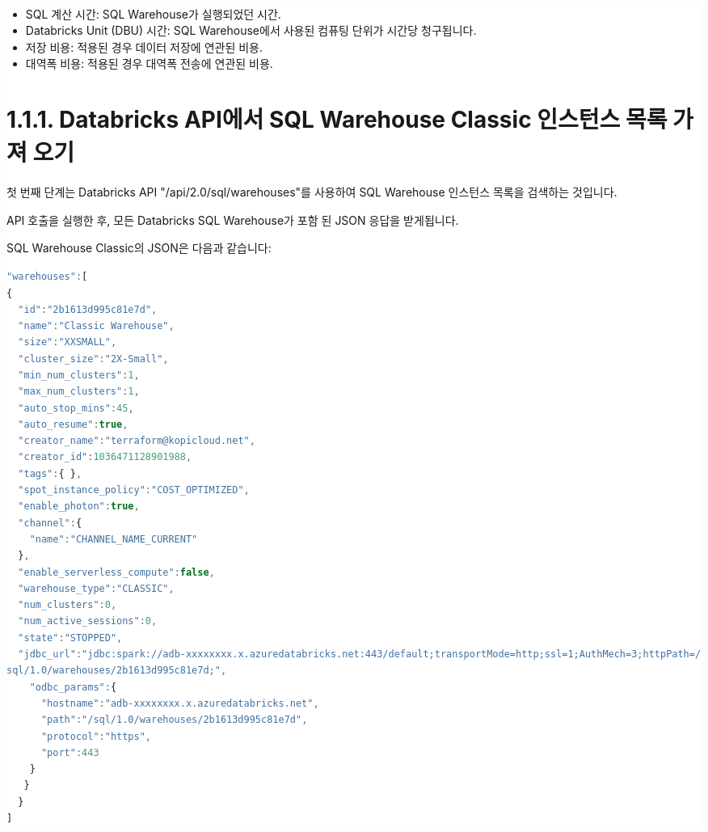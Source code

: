 <div class="content-ad"></div>

- SQL 계산 시간: SQL Warehouse가 실행되었던 시간.
- Databricks Unit (DBU) 시간: SQL Warehouse에서 사용된 컴퓨팅 단위가 시간당 청구됩니다.
- 저장 비용: 적용된 경우 데이터 저장에 연관된 비용.
- 대역폭 비용: 적용된 경우 대역폭 전송에 연관된 비용.

# 1.1.1. Databricks API에서 SQL Warehouse Classic 인스턴스 목록 가져 오기

첫 번째 단계는 Databricks API "/api/2.0/sql/warehouses"를 사용하여 SQL Warehouse 인스턴스 목록을 검색하는 것입니다.

API 호출을 실행한 후, 모든 Databricks SQL Warehouse가 포함 된 JSON 응답을 받게됩니다.

<div class="content-ad"></div>

SQL Warehouse Classic의 JSON은 다음과 같습니다:

```js
"warehouses":[
{
  "id":"2b1613d995c81e7d",
  "name":"Classic Warehouse",
  "size":"XXSMALL",
  "cluster_size":"2X-Small",
  "min_num_clusters":1,
  "max_num_clusters":1,
  "auto_stop_mins":45,
  "auto_resume":true,
  "creator_name":"terraform@kopicloud.net",
  "creator_id":1036471128901988,
  "tags":{ },
  "spot_instance_policy":"COST_OPTIMIZED",
  "enable_photon":true,
  "channel":{
    "name":"CHANNEL_NAME_CURRENT"
  },
  "enable_serverless_compute":false,
  "warehouse_type":"CLASSIC",
  "num_clusters":0,
  "num_active_sessions":0,
  "state":"STOPPED",
  "jdbc_url":"jdbc:spark://adb-xxxxxxxx.x.azuredatabricks.net:443/default;transportMode=http;ssl=1;AuthMech=3;httpPath=/sql/1.0/warehouses/2b1613d995c81e7d;",
    "odbc_params":{
      "hostname":"adb-xxxxxxxx.x.azuredatabricks.net",
      "path":"/sql/1.0/warehouses/2b1613d995c81e7d",
      "protocol":"https",
      "port":443
    }
   }
  }
]
```
